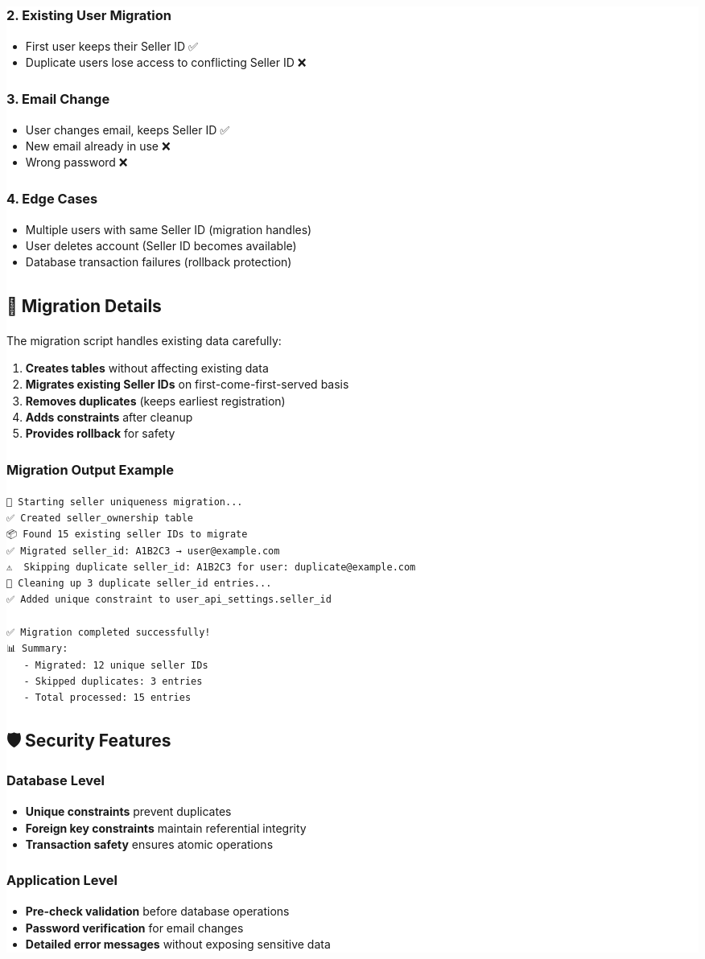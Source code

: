 ### 2. Existing User Migration
- First user keeps their Seller ID ✅
- Duplicate users lose access to conflicting Seller ID ❌

### 3. Email Change
- User changes email, keeps Seller ID ✅
- New email already in use ❌
- Wrong password ❌

### 4. Edge Cases
- Multiple users with same Seller ID (migration handles)
- User deletes account (Seller ID becomes available)
- Database transaction failures (rollback protection)

## 🔄 **Migration Details**

The migration script handles existing data carefully:
1. **Creates tables** without affecting existing data
2. **Migrates existing Seller IDs** on first-come-first-served basis
3. **Removes duplicates** (keeps earliest registration)
4. **Adds constraints** after cleanup
5. **Provides rollback** for safety

### Migration Output Example
```
🚀 Starting seller uniqueness migration...
✅ Created seller_ownership table
📦 Found 15 existing seller IDs to migrate
✅ Migrated seller_id: A1B2C3 → user@example.com
⚠️  Skipping duplicate seller_id: A1B2C3 for user: duplicate@example.com
🧹 Cleaning up 3 duplicate seller_id entries...
✅ Added unique constraint to user_api_settings.seller_id

✅ Migration completed successfully!
📊 Summary:
   - Migrated: 12 unique seller IDs
   - Skipped duplicates: 3 entries
   - Total processed: 15 entries
```

## 🛡️ **Security Features**

### Database Level
- **Unique constraints** prevent duplicates
- **Foreign key constraints** maintain referential integrity
- **Transaction safety** ensures atomic operations

### Application Level
- **Pre-check validation** before database operations
- **Password verification** for email changes
- **Detailed error messages** without exposing sensitive data
